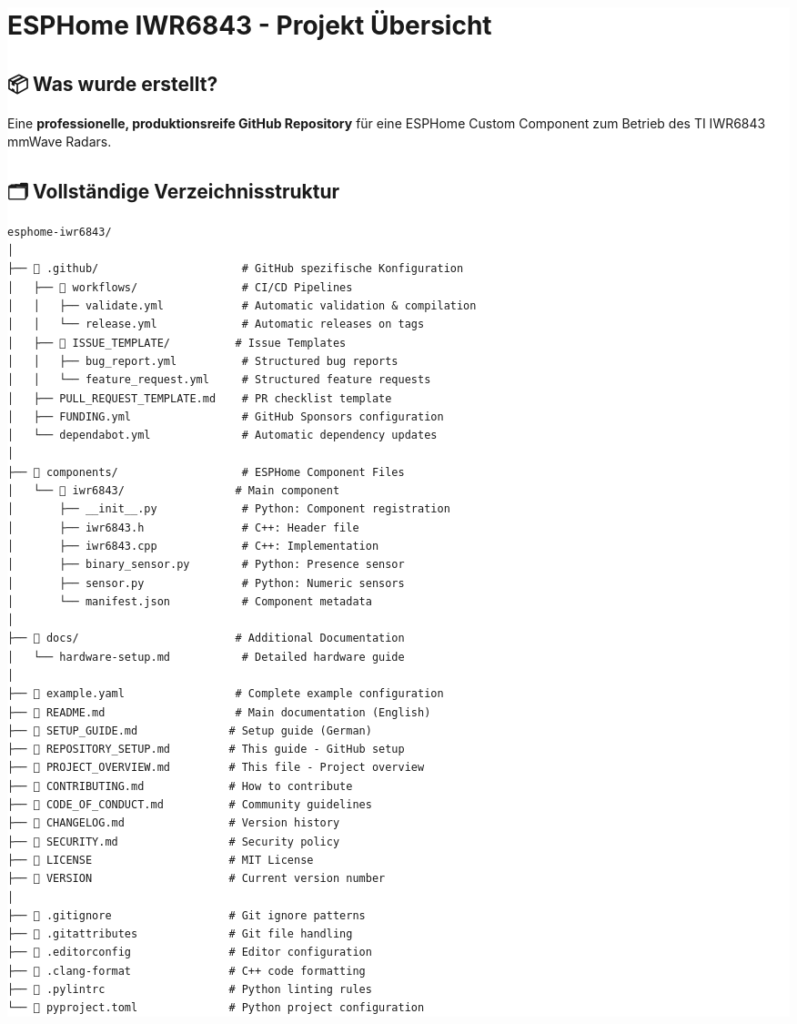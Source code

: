 # ESPHome IWR6843 - Projekt Übersicht

## 📦 Was wurde erstellt?

Eine **professionelle, produktionsreife GitHub Repository** für eine ESPHome Custom Component zum Betrieb des TI IWR6843 mmWave Radars.

## 🗂️ Vollständige Verzeichnisstruktur

```
esphome-iwr6843/
│
├── 📁 .github/                      # GitHub spezifische Konfiguration
│   ├── 📁 workflows/                # CI/CD Pipelines
│   │   ├── validate.yml            # Automatic validation & compilation
│   │   └── release.yml             # Automatic releases on tags
│   ├── 📁 ISSUE_TEMPLATE/          # Issue Templates
│   │   ├── bug_report.yml          # Structured bug reports
│   │   └── feature_request.yml     # Structured feature requests
│   ├── PULL_REQUEST_TEMPLATE.md    # PR checklist template
│   ├── FUNDING.yml                 # GitHub Sponsors configuration
│   └── dependabot.yml              # Automatic dependency updates
│
├── 📁 components/                   # ESPHome Component Files
│   └── 📁 iwr6843/                 # Main component
│       ├── __init__.py             # Python: Component registration
│       ├── iwr6843.h               # C++: Header file
│       ├── iwr6843.cpp             # C++: Implementation
│       ├── binary_sensor.py        # Python: Presence sensor
│       ├── sensor.py               # Python: Numeric sensors
│       └── manifest.json           # Component metadata
│
├── 📁 docs/                        # Additional Documentation
│   └── hardware-setup.md           # Detailed hardware guide
│
├── 📄 example.yaml                 # Complete example configuration
├── 📄 README.md                    # Main documentation (English)
├── 📄 SETUP_GUIDE.md              # Setup guide (German)
├── 📄 REPOSITORY_SETUP.md         # This guide - GitHub setup
├── 📄 PROJECT_OVERVIEW.md         # This file - Project overview
├── 📄 CONTRIBUTING.md             # How to contribute
├── 📄 CODE_OF_CONDUCT.md          # Community guidelines
├── 📄 CHANGELOG.md                # Version history
├── 📄 SECURITY.md                 # Security policy
├── 📄 LICENSE                     # MIT License
├── 📄 VERSION                     # Current version number
│
├── 📄 .gitignore                  # Git ignore patterns
├── 📄 .gitattributes              # Git file handling
├── 📄 .editorconfig               # Editor configuration
├── 📄 .clang-format               # C++ code formatting
├── 📄 .pylintrc                   # Python linting rules
└── 📄 pyproject.toml              # Python project configuration
```
